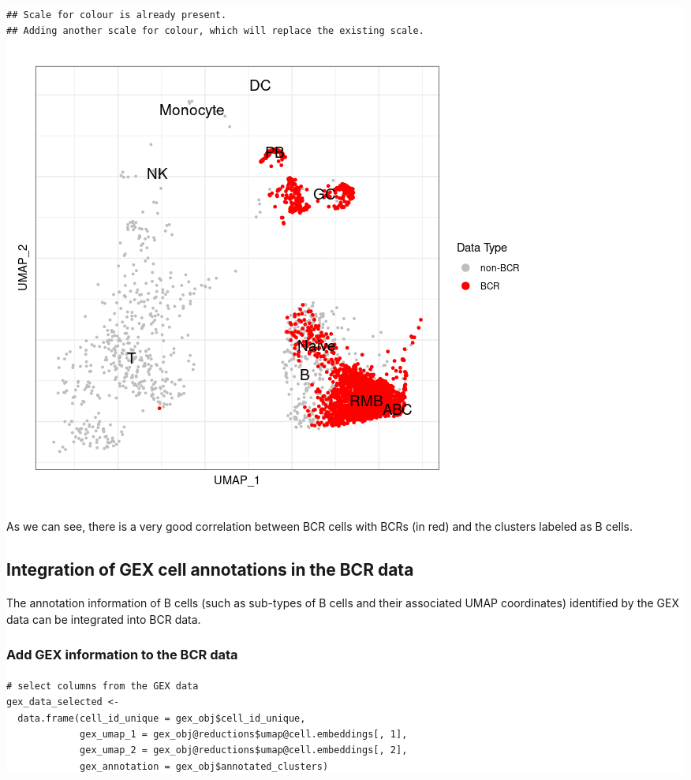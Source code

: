     ## Scale for colour is already present.
    ## Adding another scale for colour, which will replace the existing scale.

![](BCR_Seurat_tutorial_files/BCR_Seurat_tutorial_gex-bcr-umap-1.png)

As we can see, there is a very good correlation between BCR cells with
BCRs (in red) and the clusters labeled as B cells.

## Integration of GEX cell annotations in the BCR data

The annotation information of B cells (such as sub-types of B cells and
their associated UMAP coordinates) identified by the GEX data can be
integrated into BCR data.

### Add GEX information to the BCR data

    # select columns from the GEX data
    gex_data_selected <-
      data.frame(cell_id_unique = gex_obj$cell_id_unique,
                 gex_umap_1 = gex_obj@reductions$umap@cell.embeddings[, 1],
                 gex_umap_2 = gex_obj@reductions$umap@cell.embeddings[, 2],
                 gex_annotation = gex_obj$annotated_clusters)
